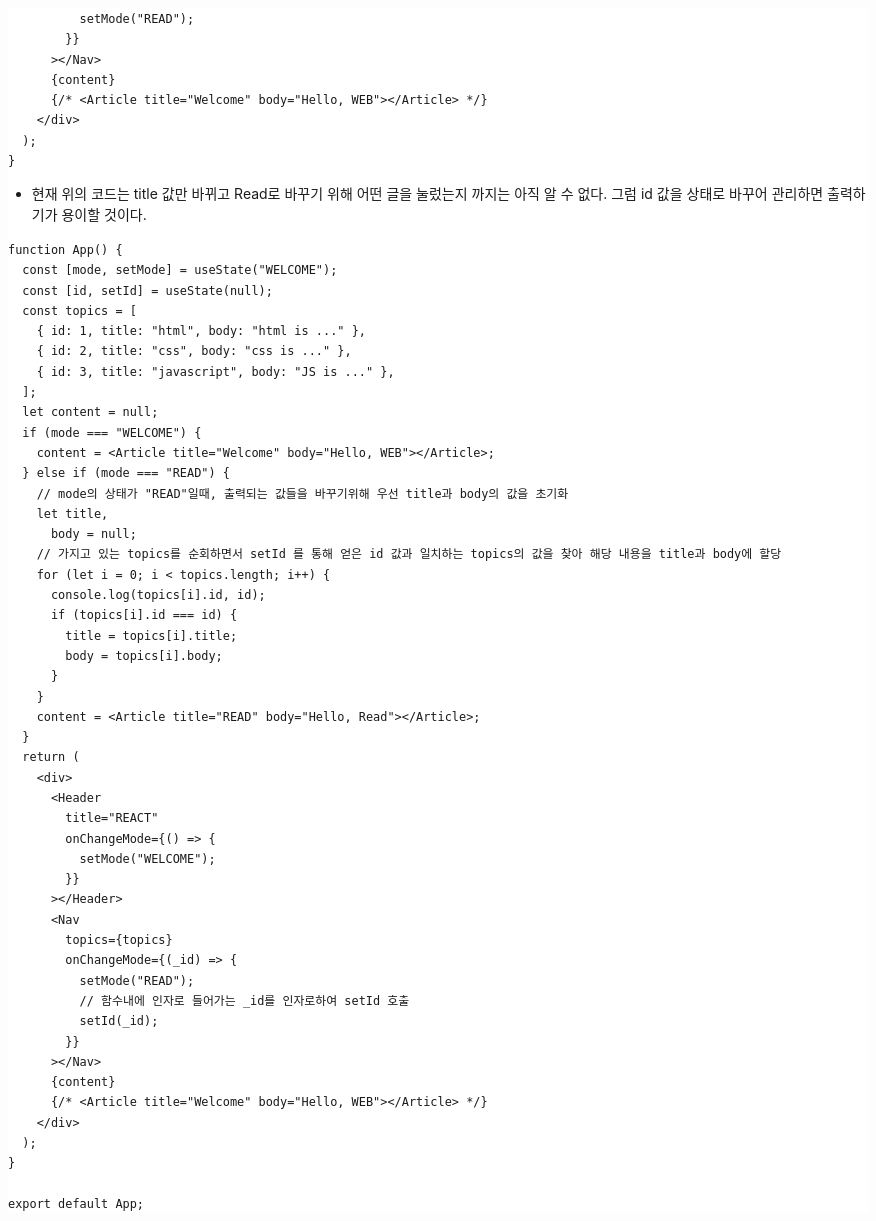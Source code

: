   ```react
            setMode("READ");
          }}
        ></Nav>
        {content}
        {/* <Article title="Welcome" body="Hello, WEB"></Article> */}
      </div>
    );
  }
  ```

  - 현재 위의 코드는 title 값만 바뀌고 Read로 바꾸기 위해 어떤 글을 눌렀는지 까지는 아직 알 수 없다. 그럼 id 값을 상태로 바꾸어 관리하면 출력하기가 용이할 것이다.

  ```react
  function App() {
    const [mode, setMode] = useState("WELCOME");
    const [id, setId] = useState(null);
    const topics = [
      { id: 1, title: "html", body: "html is ..." },
      { id: 2, title: "css", body: "css is ..." },
      { id: 3, title: "javascript", body: "JS is ..." },
    ];
    let content = null;
    if (mode === "WELCOME") {
      content = <Article title="Welcome" body="Hello, WEB"></Article>;
    } else if (mode === "READ") {
      // mode의 상태가 "READ"일때, 출력되는 값들을 바꾸기위해 우선 title과 body의 값을 초기화
      let title,
        body = null;
      // 가지고 있는 topics를 순회하면서 setId 를 통해 얻은 id 값과 일치하는 topics의 값을 찾아 해당 내용을 title과 body에 할당
      for (let i = 0; i < topics.length; i++) {
        console.log(topics[i].id, id);
        if (topics[i].id === id) {
          title = topics[i].title;
          body = topics[i].body;
        }
      }
      content = <Article title="READ" body="Hello, Read"></Article>;
    }
    return (
      <div>
        <Header
          title="REACT"
          onChangeMode={() => {
            setMode("WELCOME");
          }}
        ></Header>
        <Nav
          topics={topics}
          onChangeMode={(_id) => {
            setMode("READ");
            // 함수내에 인자로 들어가는 _id를 인자로하여 setId 호출
            setId(_id);
          }}
        ></Nav>
        {content}
        {/* <Article title="Welcome" body="Hello, WEB"></Article> */}
      </div>
    );
  }
  
  export default App;
  ```
